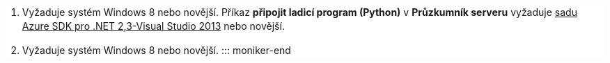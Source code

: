1. Vyžaduje systém Windows 8 nebo novější. Příkaz **připojit ladicí program (Python)** v **Průzkumník serveru** vyžaduje [sadu Azure SDK pro .NET 2,3-Visual Studio 2013](https://www.microsoft.com/web/handlers/webpi.ashx/getinstaller/VWDOrVs2013AzurePack.appids) nebo novější.

1. Vyžaduje systém Windows 8 nebo novější.
::: moniker-end
